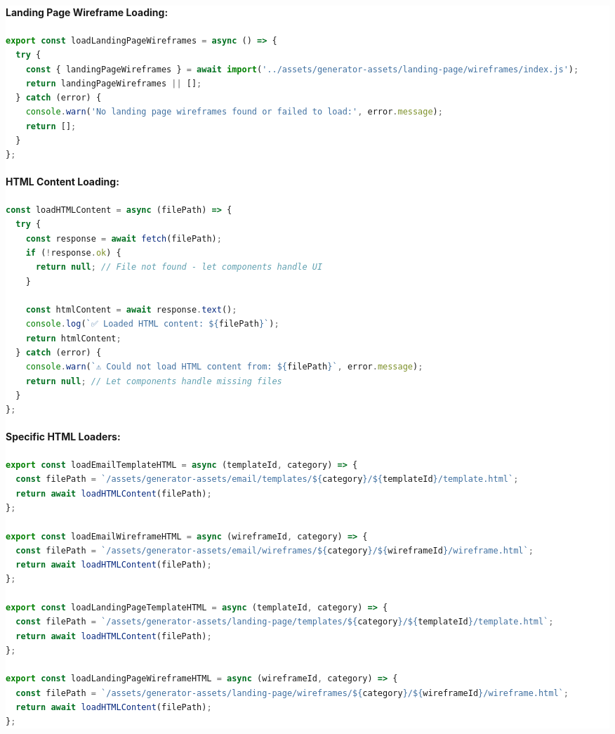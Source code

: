 #### Landing Page Wireframe Loading:
```javascript
export const loadLandingPageWireframes = async () => {
  try {
    const { landingPageWireframes } = await import('../assets/generator-assets/landing-page/wireframes/index.js');
    return landingPageWireframes || [];
  } catch (error) {
    console.warn('No landing page wireframes found or failed to load:', error.message);
    return [];
  }
};
```

#### HTML Content Loading:
```javascript
const loadHTMLContent = async (filePath) => {
  try {
    const response = await fetch(filePath);
    if (!response.ok) {
      return null; // File not found - let components handle UI
    }
    
    const htmlContent = await response.text();
    console.log(`✅ Loaded HTML content: ${filePath}`);
    return htmlContent;
  } catch (error) {
    console.warn(`⚠️ Could not load HTML content from: ${filePath}`, error.message);
    return null; // Let components handle missing files
  }
};
```

#### Specific HTML Loaders:
```javascript
export const loadEmailTemplateHTML = async (templateId, category) => {
  const filePath = `/assets/generator-assets/email/templates/${category}/${templateId}/template.html`;
  return await loadHTMLContent(filePath);
};

export const loadEmailWireframeHTML = async (wireframeId, category) => {
  const filePath = `/assets/generator-assets/email/wireframes/${category}/${wireframeId}/wireframe.html`;
  return await loadHTMLContent(filePath);
};

export const loadLandingPageTemplateHTML = async (templateId, category) => {
  const filePath = `/assets/generator-assets/landing-page/templates/${category}/${templateId}/template.html`;
  return await loadHTMLContent(filePath);
};

export const loadLandingPageWireframeHTML = async (wireframeId, category) => {
  const filePath = `/assets/generator-assets/landing-page/wireframes/${category}/${wireframeId}/wireframe.html`;
  return await loadHTMLContent(filePath);
};
```
